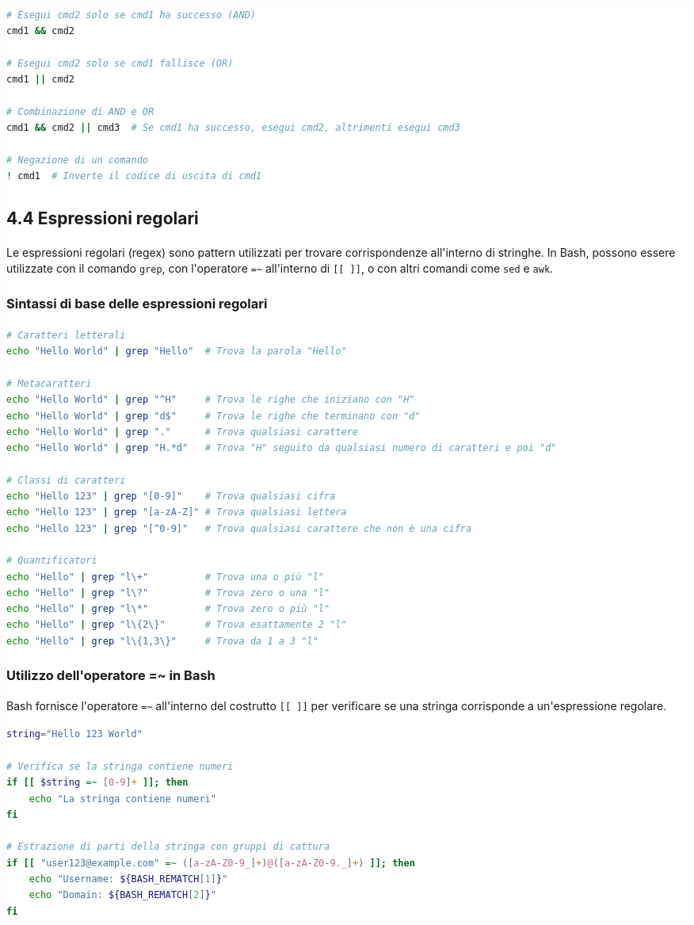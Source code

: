 ```bash
# Esegui cmd2 solo se cmd1 ha successo (AND)
cmd1 && cmd2

# Esegui cmd2 solo se cmd1 fallisce (OR)
cmd1 || cmd2

# Combinazione di AND e OR
cmd1 && cmd2 || cmd3  # Se cmd1 ha successo, esegui cmd2, altrimenti esegui cmd3

# Negazione di un comando
! cmd1  # Inverte il codice di uscita di cmd1
```

## 4.4 Espressioni regolari

Le espressioni regolari (regex) sono pattern utilizzati per trovare corrispondenze all'interno di stringhe. In Bash, possono essere utilizzate con il comando `grep`, con l'operatore `=~` all'interno di `[[ ]]`, o con altri comandi come `sed` e `awk`.

### Sintassi di base delle espressioni regolari

```bash
# Caratteri letterali
echo "Hello World" | grep "Hello"  # Trova la parola "Hello"

# Metacaratteri
echo "Hello World" | grep "^H"     # Trova le righe che iniziano con "H"
echo "Hello World" | grep "d$"     # Trova le righe che terminano con "d"
echo "Hello World" | grep "."      # Trova qualsiasi carattere
echo "Hello World" | grep "H.*d"   # Trova "H" seguito da qualsiasi numero di caratteri e poi "d"

# Classi di caratteri
echo "Hello 123" | grep "[0-9]"    # Trova qualsiasi cifra
echo "Hello 123" | grep "[a-zA-Z]" # Trova qualsiasi lettera
echo "Hello 123" | grep "[^0-9]"   # Trova qualsiasi carattere che non è una cifra

# Quantificatori
echo "Hello" | grep "l\+"          # Trova una o più "l"
echo "Hello" | grep "l\?"          # Trova zero o una "l"
echo "Hello" | grep "l\*"          # Trova zero o più "l"
echo "Hello" | grep "l\{2\}"       # Trova esattamente 2 "l"
echo "Hello" | grep "l\{1,3\}"     # Trova da 1 a 3 "l"
```

### Utilizzo dell'operatore =~ in Bash

Bash fornisce l'operatore `=~` all'interno del costrutto `[[ ]]` per verificare se una stringa corrisponde a un'espressione regolare.

```bash
string="Hello 123 World"

# Verifica se la stringa contiene numeri
if [[ $string =~ [0-9]+ ]]; then
    echo "La stringa contiene numeri"
fi

# Estrazione di parti della stringa con gruppi di cattura
if [[ "user123@example.com" =~ ([a-zA-Z0-9_]+)@([a-zA-Z0-9._]+) ]]; then
    echo "Username: ${BASH_REMATCH[1]}"
    echo "Domain: ${BASH_REMATCH[2]}"
fi
```
